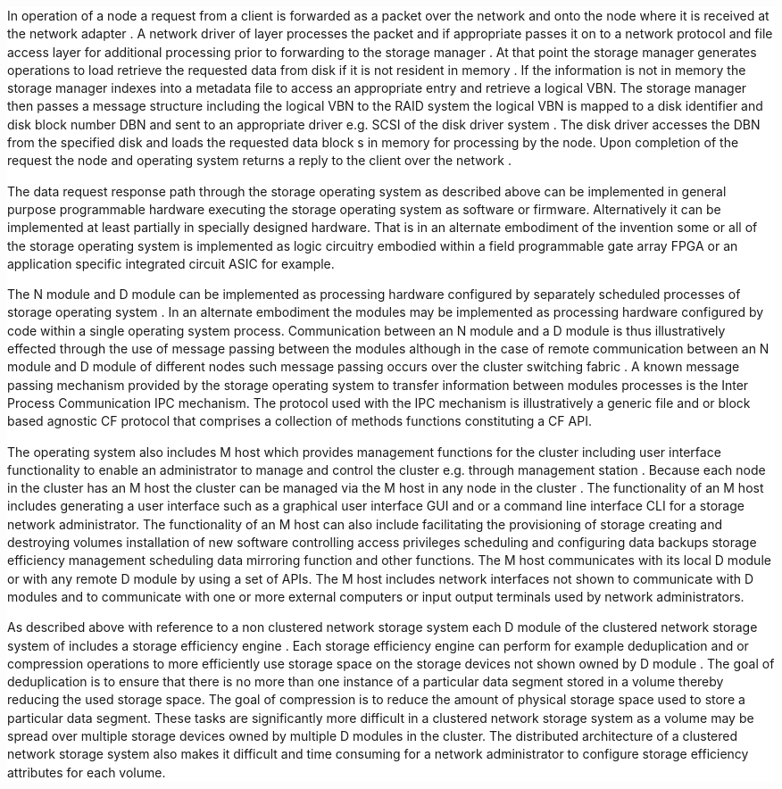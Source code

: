 In operation of a node a request from a client is forwarded as a packet over the network and onto the node where it is received at the network adapter . A network driver of layer processes the packet and if appropriate passes it on to a network protocol and file access layer for additional processing prior to forwarding to the storage manager . At that point the storage manager generates operations to load retrieve the requested data from disk if it is not resident in memory . If the information is not in memory the storage manager indexes into a metadata file to access an appropriate entry and retrieve a logical VBN. The storage manager then passes a message structure including the logical VBN to the RAID system the logical VBN is mapped to a disk identifier and disk block number DBN and sent to an appropriate driver e.g. SCSI of the disk driver system . The disk driver accesses the DBN from the specified disk and loads the requested data block s in memory for processing by the node. Upon completion of the request the node and operating system returns a reply to the client over the network .

The data request response path through the storage operating system as described above can be implemented in general purpose programmable hardware executing the storage operating system as software or firmware. Alternatively it can be implemented at least partially in specially designed hardware. That is in an alternate embodiment of the invention some or all of the storage operating system is implemented as logic circuitry embodied within a field programmable gate array FPGA or an application specific integrated circuit ASIC for example.

The N module and D module can be implemented as processing hardware configured by separately scheduled processes of storage operating system . In an alternate embodiment the modules may be implemented as processing hardware configured by code within a single operating system process. Communication between an N module and a D module is thus illustratively effected through the use of message passing between the modules although in the case of remote communication between an N module and D module of different nodes such message passing occurs over the cluster switching fabric . A known message passing mechanism provided by the storage operating system to transfer information between modules processes is the Inter Process Communication IPC mechanism. The protocol used with the IPC mechanism is illustratively a generic file and or block based agnostic CF protocol that comprises a collection of methods functions constituting a CF API.

The operating system also includes M host which provides management functions for the cluster including user interface functionality to enable an administrator to manage and control the cluster e.g. through management station . Because each node in the cluster has an M host the cluster can be managed via the M host in any node in the cluster . The functionality of an M host includes generating a user interface such as a graphical user interface GUI and or a command line interface CLI for a storage network administrator. The functionality of an M host can also include facilitating the provisioning of storage creating and destroying volumes installation of new software controlling access privileges scheduling and configuring data backups storage efficiency management scheduling data mirroring function and other functions. The M host communicates with its local D module or with any remote D module by using a set of APIs. The M host includes network interfaces not shown to communicate with D modules and to communicate with one or more external computers or input output terminals used by network administrators.

As described above with reference to a non clustered network storage system each D module of the clustered network storage system of includes a storage efficiency engine . Each storage efficiency engine can perform for example deduplication and or compression operations to more efficiently use storage space on the storage devices not shown owned by D module . The goal of deduplication is to ensure that there is no more than one instance of a particular data segment stored in a volume thereby reducing the used storage space. The goal of compression is to reduce the amount of physical storage space used to store a particular data segment. These tasks are significantly more difficult in a clustered network storage system as a volume may be spread over multiple storage devices owned by multiple D modules in the cluster. The distributed architecture of a clustered network storage system also makes it difficult and time consuming for a network administrator to configure storage efficiency attributes for each volume.
